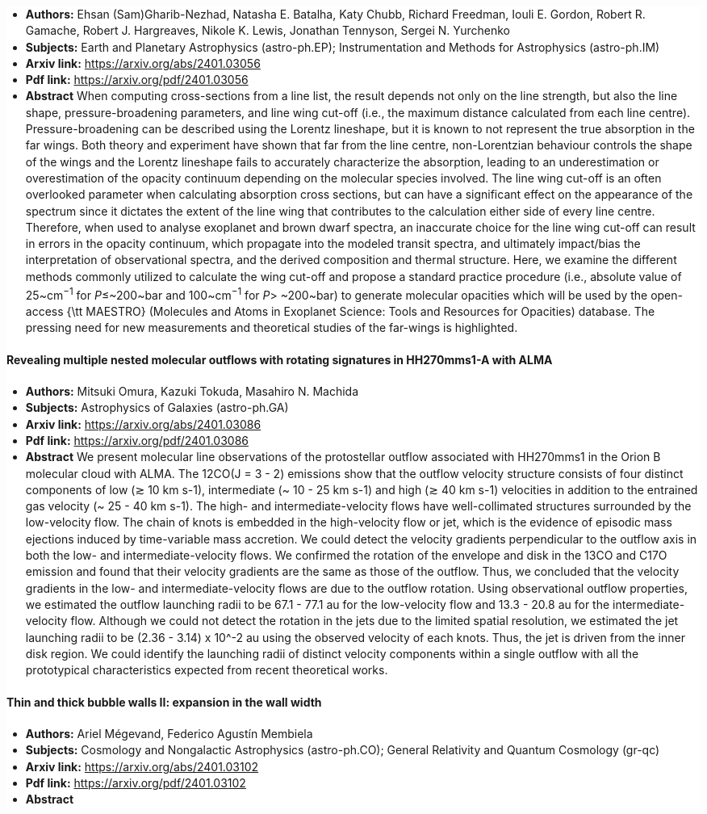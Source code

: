  - **Authors:** Ehsan (Sam)Gharib-Nezhad, Natasha E. Batalha, Katy Chubb, Richard Freedman, Iouli E. Gordon, Robert R. Gamache, Robert J. Hargreaves, Nikole K. Lewis, Jonathan Tennyson, Sergei N. Yurchenko
 - **Subjects:** Earth and Planetary Astrophysics (astro-ph.EP); Instrumentation and Methods for Astrophysics (astro-ph.IM)
 - **Arxiv link:** https://arxiv.org/abs/2401.03056
 - **Pdf link:** https://arxiv.org/pdf/2401.03056
 - **Abstract**
 When computing cross-sections from a line list, the result depends not only on the line strength, but also the line shape, pressure-broadening parameters, and line wing cut-off (i.e., the maximum distance calculated from each line centre). Pressure-broadening can be described using the Lorentz lineshape, but it is known to not represent the true absorption in the far wings. Both theory and experiment have shown that far from the line centre, non-Lorentzian behaviour controls the shape of the wings and the Lorentz lineshape fails to accurately characterize the absorption, leading to an underestimation or overestimation of the opacity continuum depending on the molecular species involved. The line wing cut-off is an often overlooked parameter when calculating absorption cross sections, but can have a significant effect on the appearance of the spectrum since it dictates the extent of the line wing that contributes to the calculation either side of every line centre. Therefore, when used to analyse exoplanet and brown dwarf spectra, an inaccurate choice for the line wing cut-off can result in errors in the opacity continuum, which propagate into the modeled transit spectra, and ultimately impact/bias the interpretation of observational spectra, and the derived composition and thermal structure. Here, we examine the different methods commonly utilized to calculate the wing cut-off and propose a standard practice procedure (i.e., absolute value of 25~cm$^{-1}$ for $P\leqslant$~200~bar and 100~cm$^{-1}$ for $P >$ ~200~bar) to generate molecular opacities which will be used by the open-access {\tt MAESTRO} (Molecules and Atoms in Exoplanet Science: Tools and Resources for Opacities) database. The pressing need for new measurements and theoretical studies of the far-wings is highlighted.
#### Revealing multiple nested molecular outflows with rotating signatures in  HH270mms1-A with ALMA
 - **Authors:** Mitsuki Omura, Kazuki Tokuda, Masahiro N. Machida
 - **Subjects:** Astrophysics of Galaxies (astro-ph.GA)
 - **Arxiv link:** https://arxiv.org/abs/2401.03086
 - **Pdf link:** https://arxiv.org/pdf/2401.03086
 - **Abstract**
 We present molecular line observations of the protostellar outflow associated with HH270mms1 in the Orion B molecular cloud with ALMA. The 12CO(J = 3 - 2) emissions show that the outflow velocity structure consists of four distinct components of low ($\gtrsim$ 10 km s-1), intermediate (~ 10 - 25 km s-1) and high ($\gtrsim$ 40 km s-1) velocities in addition to the entrained gas velocity (~ 25 - 40 km s-1). The high- and intermediate-velocity flows have well-collimated structures surrounded by the low-velocity flow. The chain of knots is embedded in the high-velocity flow or jet, which is the evidence of episodic mass ejections induced by time-variable mass accretion. We could detect the velocity gradients perpendicular to the outflow axis in both the low- and intermediate-velocity flows. We confirmed the rotation of the envelope and disk in the 13CO and C17O emission and found that their velocity gradients are the same as those of the outflow. Thus, we concluded that the velocity gradients in the low- and intermediate-velocity flows are due to the outflow rotation. Using observational outflow properties, we estimated the outflow launching radii to be 67.1 - 77.1 au for the low-velocity flow and 13.3 - 20.8 au for the intermediate-velocity flow. Although we could not detect the rotation in the jets due to the limited spatial resolution, we estimated the jet launching radii to be (2.36 - 3.14) x 10^-2 au using the observed velocity of each knots. Thus, the jet is driven from the inner disk region. We could identify the launching radii of distinct velocity components within a single outflow with all the prototypical characteristics expected from recent theoretical works.
#### Thin and thick bubble walls II: expansion in the wall width
 - **Authors:** Ariel Mégevand, Federico Agustín Membiela
 - **Subjects:** Cosmology and Nongalactic Astrophysics (astro-ph.CO); General Relativity and Quantum Cosmology (gr-qc)
 - **Arxiv link:** https://arxiv.org/abs/2401.03102
 - **Pdf link:** https://arxiv.org/pdf/2401.03102
 - **Abstract**